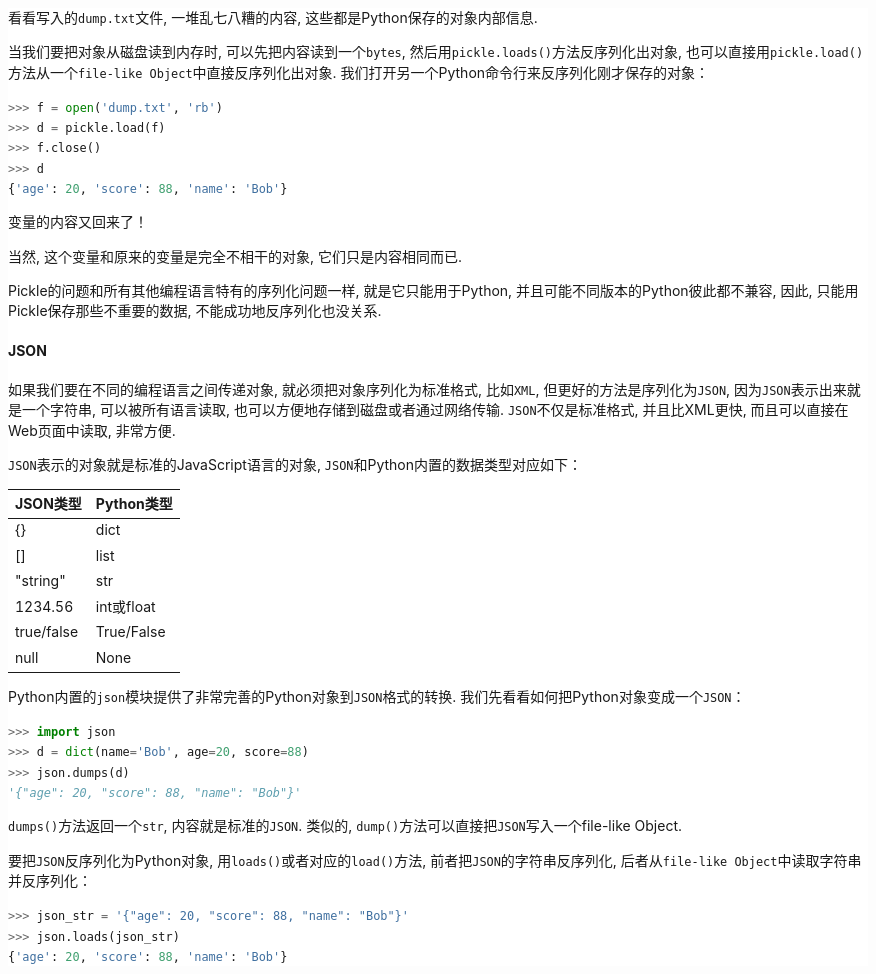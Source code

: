看看写入的`dump.txt`文件, 一堆乱七八糟的内容, 这些都是Python保存的对象内部信息. 

当我们要把对象从磁盘读到内存时, 可以先把内容读到一个`bytes`, 然后用`pickle.loads()`方法反序列化出对象, 也可以直接用`pickle.load()`方法从一个`file-like Object`中直接反序列化出对象. 我们打开另一个Python命令行来反序列化刚才保存的对象：

```python
>>> f = open('dump.txt', 'rb')
>>> d = pickle.load(f)
>>> f.close()
>>> d
{'age': 20, 'score': 88, 'name': 'Bob'}
```

变量的内容又回来了！

当然, 这个变量和原来的变量是完全不相干的对象, 它们只是内容相同而已. 

Pickle的问题和所有其他编程语言特有的序列化问题一样, 就是它只能用于Python, 并且可能不同版本的Python彼此都不兼容, 因此, 只能用Pickle保存那些不重要的数据, 不能成功地反序列化也没关系. 

#### JSON

如果我们要在不同的编程语言之间传递对象, 就必须把对象序列化为标准格式, 比如`XML`, 但更好的方法是序列化为`JSON`, 因为`JSON`表示出来就是一个字符串, 可以被所有语言读取, 也可以方便地存储到磁盘或者通过网络传输. `JSON`不仅是标准格式, 并且比XML更快, 而且可以直接在Web页面中读取, 非常方便. 

`JSON`表示的对象就是标准的JavaScript语言的对象, `JSON`和Python内置的数据类型对应如下：

|JSON类型|Python类型|
| ----- | ----- |
|  {} | dict |
| [] | list |
| "string" | str |
| 1234.56 | int或float |
| true/false | True/False |
| null | None |

Python内置的`json`模块提供了非常完善的Python对象到`JSON`格式的转换. 我们先看看如何把Python对象变成一个`JSON`：

```python
>>> import json
>>> d = dict(name='Bob', age=20, score=88)
>>> json.dumps(d)
'{"age": 20, "score": 88, "name": "Bob"}'
```

`dumps()`方法返回一个`str`, 内容就是标准的`JSON`. 类似的, `dump()`方法可以直接把`JSON`写入一个file-like Object. 

要把`JSON`反序列化为Python对象, 用`loads()`或者对应的`load()`方法, 前者把`JSON`的字符串反序列化, 后者从`file-like Object`中读取字符串并反序列化：

```python
>>> json_str = '{"age": 20, "score": 88, "name": "Bob"}'
>>> json.loads(json_str)
{'age': 20, 'score': 88, 'name': 'Bob'}
```

